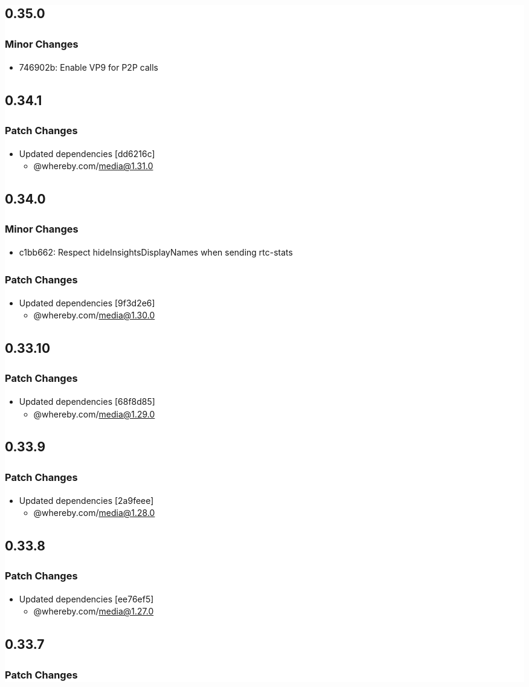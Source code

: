 ## 0.35.0

### Minor Changes

- 746902b: Enable VP9 for P2P calls

## 0.34.1

### Patch Changes

- Updated dependencies [dd6216c]
    - @whereby.com/media@1.31.0

## 0.34.0

### Minor Changes

- c1bb662: Respect hideInsightsDisplayNames when sending rtc-stats

### Patch Changes

- Updated dependencies [9f3d2e6]
    - @whereby.com/media@1.30.0

## 0.33.10

### Patch Changes

- Updated dependencies [68f8d85]
    - @whereby.com/media@1.29.0

## 0.33.9

### Patch Changes

- Updated dependencies [2a9feee]
    - @whereby.com/media@1.28.0

## 0.33.8

### Patch Changes

- Updated dependencies [ee76ef5]
    - @whereby.com/media@1.27.0

## 0.33.7

### Patch Changes

